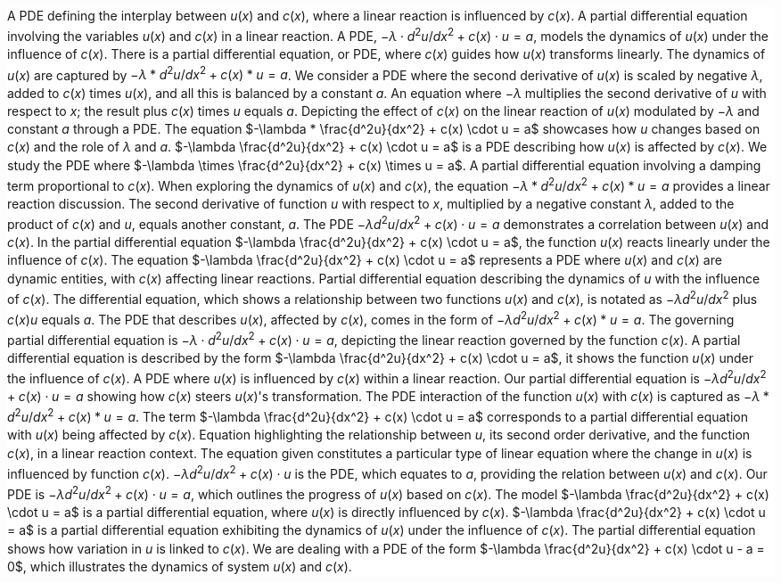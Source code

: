 A PDE defining the interplay between $u(x)$ and $c(x)$, where a linear reaction is influenced by $c(x)$.
A partial differential equation involving the variables $u(x)$ and $c(x)$ in a linear reaction.
A PDE, $-\lambda \cdot d^2u/dx^2 + c(x) \cdot u = a$, models the dynamics of $u(x)$ under the influence of $c(x)$.
There is a partial differential equation, or PDE, where $c(x)$ guides how $u(x)$ transforms linearly.
The dynamics of $u(x)$ are captured by $-\lambda*d^2u/dx^2 + c(x)*u = a$.
We consider a PDE where the second derivative of $u(x)$ is scaled by negative $\lambda$, added to $c(x)$ times $u(x)$, and all this is balanced by a constant $a$.
An equation where $-\lambda$ multiplies the second derivative of $u$ with respect to $x$; the result plus $c(x)$ times $u$ equals $a$.
Depicting the effect of $c(x)$ on the linear reaction of $u(x)$ modulated by $-\lambda$ and constant $a$ through a PDE.
The equation $-\lambda * \frac{d^2u}{dx^2} + c(x) \cdot u = a$ showcases how $u$ changes based on $c(x)$ and the role of $\lambda$ and $a$.
$-\lambda \frac{d^2u}{dx^2} + c(x) \cdot u = a$ is a PDE describing how $u(x)$ is affected by $c(x)$.
We study the PDE where $-\lambda \times \frac{d^2u}{dx^2} + c(x) \times u = a$.
A partial differential equation involving a damping term proportional to $c(x)$.
When exploring the dynamics of $u(x)$ and $c(x)$, the equation $-\lambda*d^2u/dx^2 + c(x)*u = a$ provides a linear reaction discussion.
The second derivative of function $u$ with respect to $x$, multiplied by a negative constant $\lambda$, added to the product of $c(x)$ and $u$, equals another constant, $a$.
The PDE $-\lambda d^2u/dx^2 + c(x) \cdot u = a$ demonstrates a correlation between $u(x)$ and $c(x)$.
In the partial differential equation $-\lambda \frac{d^2u}{dx^2} + c(x) \cdot u = a$, the function $u(x)$ reacts linearly under the influence of $c(x)$.
The equation $-\lambda \frac{d^2u}{dx^2} + c(x) \cdot u = a$ represents a PDE where $u(x)$ and $c(x)$ are dynamic entities, with $c(x)$ affecting linear reactions.
Partial differential equation describing the dynamics of $u$ with the influence of $c(x)$.
The differential equation, which shows a relationship between two functions $u(x)$ and $c(x)$, is notated as $-\lambda d^2u/dx^2$ plus $c(x)u$ equals $a$.
The PDE that describes $u(x)$, affected by $c(x)$, comes in the form of $-\lambda d^2u/dx^2 + c(x) * u = a$.
The governing partial differential equation is $-\lambda \cdot d^2u/dx^2 + c(x) \cdot u = a$, depicting the linear reaction governed by the function $c(x)$.
A partial differential equation is described by the form $-\lambda \frac{d^2u}{dx^2} + c(x) \cdot u = a$, it shows the function $u(x)$ under the influence of $c(x)$.
A PDE where $u(x)$ is influenced by $c(x)$ within a linear reaction.
Our partial differential equation is $-\lambda d^2u/dx^2 + c(x) \cdot u = a$ showing how $c(x)$ steers $u(x)$'s transformation.
The PDE interaction of the function $u(x)$ with $c(x)$ is captured as $-\lambda*d^2u/dx^2 + c(x)*u = a$.
The term $-\lambda \frac{d^2u}{dx^2} + c(x) \cdot u = a$ corresponds to a partial differential equation with $u(x)$ being affected by $c(x)$.
Equation highlighting the relationship between $u$, its second order derivative, and the function $c(x)$, in a linear reaction context.
The equation given constitutes a particular type of linear equation where the change in $u(x)$ is influenced by function $c(x)$.
$-\lambda d^2u/dx^2 + c(x) \cdot u$ is the PDE, which equates to $a$, providing the relation between $u(x)$ and $c(x)$.
Our PDE is $-\lambda d^2u/dx^2 + c(x) \cdot u = a$, which outlines the progress of $u(x)$ based on $c(x)$.
The model $-\lambda \frac{d^2u}{dx^2} + c(x) \cdot u = a$ is a partial differential equation, where $u(x)$ is directly influenced by $c(x)$.
$-\lambda \frac{d^2u}{dx^2} + c(x) \cdot u = a$ is a partial differential equation exhibiting the dynamics of $u(x)$ under the influence of $c(x)$.
The partial differential equation shows how variation in $u$ is linked to $c(x)$.
We are dealing with a PDE of the form $-\lambda \frac{d^2u}{dx^2} + c(x) \cdot u - a = 0$, which illustrates the dynamics of system $u(x)$ and $c(x)$.

